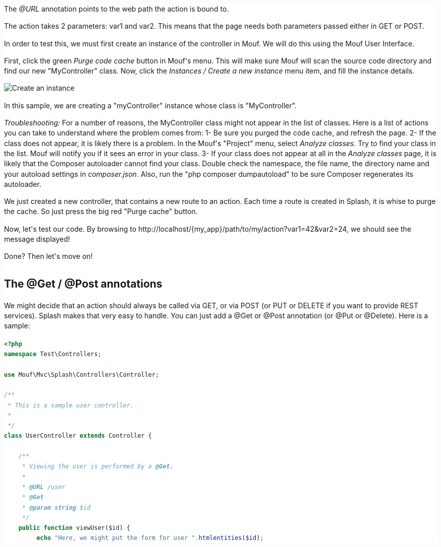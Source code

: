 The *@URL* annotation points to the web path the action is bound to.

The action takes 2 parameters: var1 and var2. This means that the page needs both parameters passed 
either in GET or POST.

In order to test this, we must first create an instance of the controller in Mouf.
We will do this using the Mouf User Interface.

First, click the green *Purge code cache* button in Mouf's menu. This will make sure Mouf will scan the source code
directory and find our new "MyController" class.
Now, click the *Instances / Create a new instance* menu item, and fill the instance details.

![Create an instance](https://raw.github.com/thecodingmachine/mvc.splash/4.0/doc/images/create_instance.png)

In this sample, we are creating a "myController" instance whose class is "MyController".

*Troubleshooting:* For a number of reasons, the MyController class might not appear in the list of classes.
Here is a list of actions you can take to understand where the problem comes from:
 1- Be sure you purged the code cache, and refresh the page.
 2- If the class does not appear, it is likely there is a problem. In the Mouf's "Project" menu, select *Analyze classes*. Try to find your class in the list. Mouf will notify you if it sees an error in your class. 
 3- If your class does not appear at all in the *Analyze classes* page, it is likely that the Composer autoloader cannot find your class. Double check the namespace, the file name, the directory name and your autoload settings in *composer.json*. Also, run the "php composer dumpautoload" to be sure Composer regenerates its autoloader.

We just created a new controller, that contains a new route to an action. Each time a route is created in Splash,
it is whise to purge the cache. So just press the big red "Purge cache" button.  

Now, let's test our code.
By browsing to http://localhost/{my_app}/path/to/my/action?var1=42&var2=24, we should see the message displayed!

Done? Then let's move on! 
 
The @Get / @Post annotations
----------------------------

We might decide that an action should always be called via GET, or via POST (or PUT or DELETE if you want to provide REST services).
Splash makes that very easy to handle. You can just add a @Get or @Post annotation (or @Put or @Delete). Here is a sample:

```php
<?php
namespace Test\Controllers;

use Mouf\Mvc\Splash\Controllers\Controller;

/**
 * This is a sample user controller.
 *
 */
class UserController extends Controller {
	
	/**
	 * Viewing the user is performed by a @Get.
	 *
	 * @URL /user
	 * @Get
	 * @param string $id
	 */
	public function viewUser($id) {
		 echo "Here, we might put the form for user ".htmlentities($id);
```